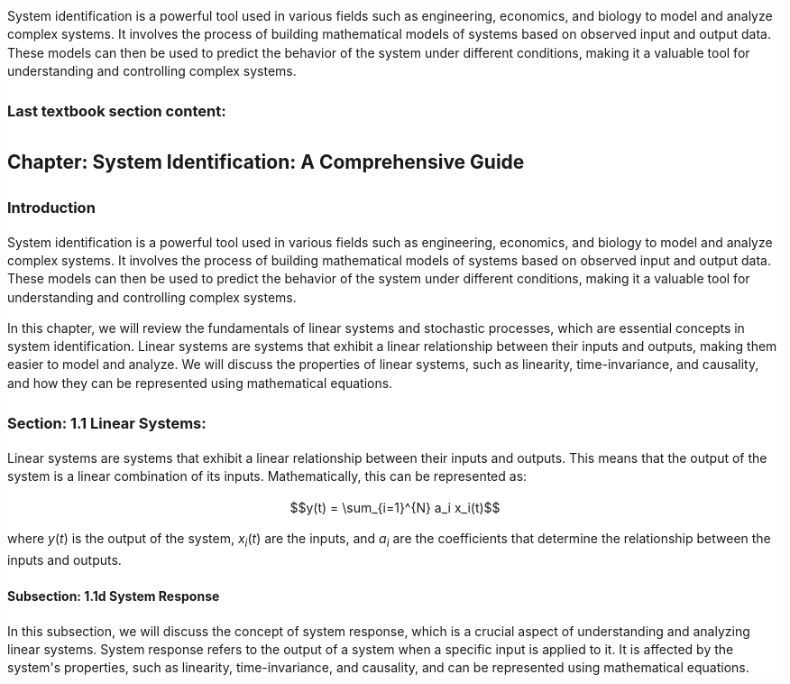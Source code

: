 System identification is a powerful tool used in various fields such as engineering, economics, and biology to model and analyze complex systems. It involves the process of building mathematical models of systems based on observed input and output data. These models can then be used to predict the behavior of the system under different conditions, making it a valuable tool for understanding and controlling complex systems.



### Last textbook section content:



## Chapter: System Identification: A Comprehensive Guide



### Introduction



System identification is a powerful tool used in various fields such as engineering, economics, and biology to model and analyze complex systems. It involves the process of building mathematical models of systems based on observed input and output data. These models can then be used to predict the behavior of the system under different conditions, making it a valuable tool for understanding and controlling complex systems.



In this chapter, we will review the fundamentals of linear systems and stochastic processes, which are essential concepts in system identification. Linear systems are systems that exhibit a linear relationship between their inputs and outputs, making them easier to model and analyze. We will discuss the properties of linear systems, such as linearity, time-invariance, and causality, and how they can be represented using mathematical equations.



### Section: 1.1 Linear Systems:



Linear systems are systems that exhibit a linear relationship between their inputs and outputs. This means that the output of the system is a linear combination of its inputs. Mathematically, this can be represented as:


$$y(t) = \sum_{i=1}^{N} a_i x_i(t)$$


where $y(t)$ is the output of the system, $x_i(t)$ are the inputs, and $a_i$ are the coefficients that determine the relationship between the inputs and outputs.



#### Subsection: 1.1d System Response



In this subsection, we will discuss the concept of system response, which is a crucial aspect of understanding and analyzing linear systems. System response refers to the output of a system when a specific input is applied to it. It is affected by the system's properties, such as linearity, time-invariance, and causality, and can be represented using mathematical equations.

